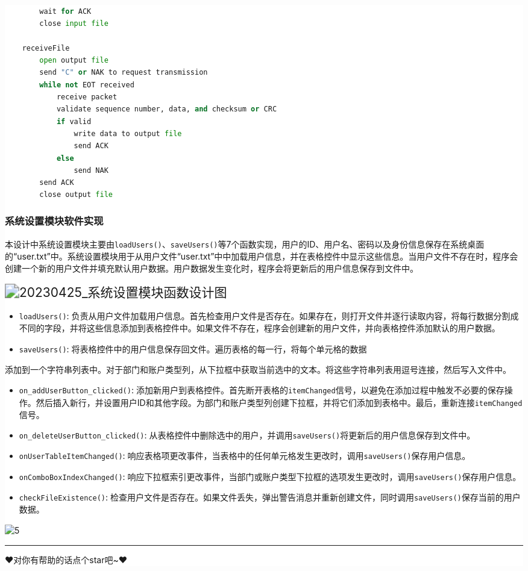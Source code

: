 ```python
        wait for ACK
        close input file

    receiveFile
        open output file
        send "C" or NAK to request transmission
        while not EOT received
            receive packet
            validate sequence number, data, and checksum or CRC
            if valid
                write data to output file
                send ACK
            else
                send NAK
        send ACK
        close output file
```

### 系统设置模块软件实现

本设计中系统设置模块主要由`loadUsers()`、`saveUsers()`等7个函数实现，用户的ID、用户名、密码以及身份信息保存在系统桌面的“user.txt”中。系统设置模块用于从用户文件“user.txt”中中加载用户信息，并在表格控件中显示这些信息。当用户文件不存在时，程序会创建一个新的用户文件并填充默认用户数据。用户数据发生变化时，程序会将更新后的用户信息保存到文件中。

<img src="https://lgy0404.oss-cn-shanghai.aliyuncs.com/typora20230425_%E7%B3%BB%E7%BB%9F%E8%AE%BE%E7%BD%AE%E6%A8%A1%E5%9D%97%E5%87%BD%E6%95%B0%E8%AE%BE%E8%AE%A1%E5%9B%BE.png" alt="20230425_系统设置模块函数设计图" style="zoom:150%;" />

- `loadUsers()`: 负责从用户文件加载用户信息。首先检查用户文件是否存在。如果存在，则打开文件并逐行读取内容，将每行数据分割成不同的字段，并将这些信息添加到表格控件中。如果文件不存在，程序会创建新的用户文件，并向表格控件添加默认的用户数据。

- `saveUsers()`: 将表格控件中的用户信息保存回文件。遍历表格的每一行，将每个单元格的数据

添加到一个字符串列表中。对于部门和账户类型列，从下拉框中获取当前选中的文本。将这些字符串列表用逗号连接，然后写入文件中。

- `on_addUserButton_clicked()`: 添加新用户到表格控件。首先断开表格的`itemChanged`信号，以避免在添加过程中触发不必要的保存操作。然后插入新行，并设置用户ID和其他字段。为部门和账户类型列创建下拉框，并将它们添加到表格中。最后，重新连接`itemChanged`信号。

- `on_deleteUserButton_clicked()`: 从表格控件中删除选中的用户，并调用`saveUsers()`将更新后的用户信息保存到文件中。

- `onUserTableItemChanged()`: 响应表格项更改事件，当表格中的任何单元格发生更改时，调用`saveUsers()`保存用户信息。

- `onComboBoxIndexChanged()`: 响应下拉框索引更改事件，当部门或账户类型下拉框的选项发生更改时，调用`saveUsers()`保存用户信息。

- `checkFileExistence()`: 检查用户文件是否存在。如果文件丢失，弹出警告消息并重新创建文件，同时调用`saveUsers()`保存当前的用户数据。

![5](https://lgy0404.oss-cn-shanghai.aliyuncs.com/typora5.png)

---

❤️对你有帮助的话点个star吧~❤️
